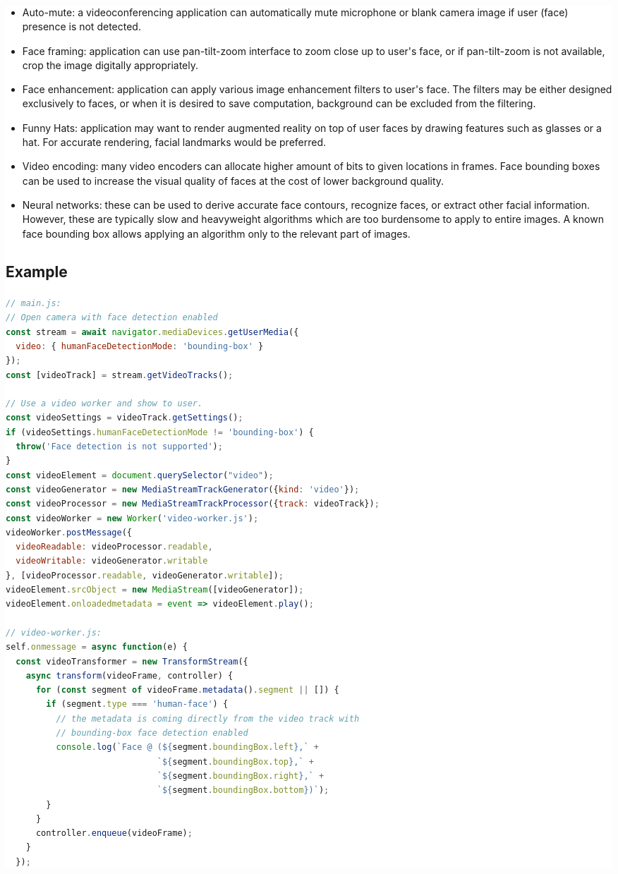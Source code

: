 * Auto-mute: a videoconferencing application can automatically mute microphone or blank camera image if user (face) presence is not detected.

* Face framing: application can use pan-tilt-zoom interface to zoom close up to user's face, or if pan-tilt-zoom is not available, crop the image digitally appropriately.

* Face enhancement: application can apply various image enhancement filters to user's face. The filters may be either designed exclusively to faces, or when it is desired to save computation, background can be excluded from the filtering.

* Funny Hats: application may want to render augmented reality on top of user faces by drawing features such as glasses or a hat. For accurate rendering, facial landmarks would be preferred.

* Video encoding: many video encoders can allocate higher amount of bits to given locations in frames. Face bounding boxes can be used to increase the visual quality of faces at the cost of lower background quality.

* Neural networks: these can be used to derive accurate face contours, recognize faces, or extract other facial information. However, these are typically slow and heavyweight algorithms which are too burdensome to apply to entire images. A known face bounding box allows applying an algorithm only to the relevant part of images.


## Example

```js
// main.js:
// Open camera with face detection enabled
const stream = await navigator.mediaDevices.getUserMedia({
  video: { humanFaceDetectionMode: 'bounding-box' }
});
const [videoTrack] = stream.getVideoTracks();

// Use a video worker and show to user.
const videoSettings = videoTrack.getSettings();
if (videoSettings.humanFaceDetectionMode != 'bounding-box') {
  throw('Face detection is not supported');
}
const videoElement = document.querySelector("video");
const videoGenerator = new MediaStreamTrackGenerator({kind: 'video'});
const videoProcessor = new MediaStreamTrackProcessor({track: videoTrack});
const videoWorker = new Worker('video-worker.js');
videoWorker.postMessage({
  videoReadable: videoProcessor.readable,
  videoWritable: videoGenerator.writable
}, [videoProcessor.readable, videoGenerator.writable]);
videoElement.srcObject = new MediaStream([videoGenerator]);
videoElement.onloadedmetadata = event => videoElement.play();

// video-worker.js:
self.onmessage = async function(e) {
  const videoTransformer = new TransformStream({
    async transform(videoFrame, controller) {
      for (const segment of videoFrame.metadata().segment || []) {
        if (segment.type === 'human-face') {
          // the metadata is coming directly from the video track with
          // bounding-box face detection enabled
          console.log(`Face @ (${segment.boundingBox.left},` +
                              `${segment.boundingBox.top},` +
                              `${segment.boundingBox.right},` +
                              `${segment.boundingBox.bottom})`);
        }
      }
      controller.enqueue(videoFrame);
    }
  });
```